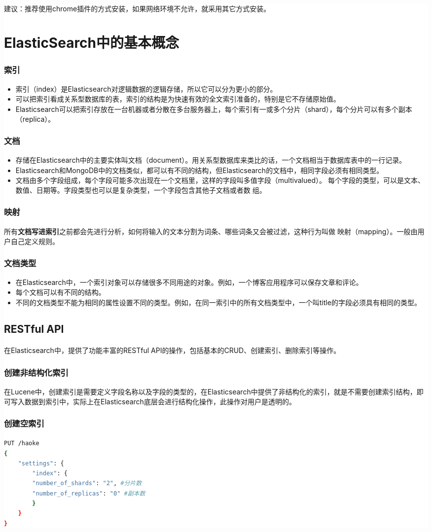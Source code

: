 建议：推荐使用chrome插件的方式安装，如果网络环境不允许，就采用其它方式安装。

# ElasticSearch中的基本概念

### 索引

- 索引（index）是Elasticsearch对逻辑数据的逻辑存储，所以它可以分为更小的部分。
- 可以把索引看成关系型数据库的表，索引的结构是为快速有效的全文索引准备的，特别是它不存储原始值。
- Elasticsearch可以把索引存放在一台机器或者分散在多台服务器上，每个索引有一或多个分片（shard），每个分片可以有多个副本（replica）。

### 文档

- 存储在Elasticsearch中的主要实体叫文档（document）。用关系型数据库来类比的话，一个文档相当于数据库表中的一行记录。
- Elasticsearch和MongoDB中的文档类似，都可以有不同的结构，但Elasticsearch的文档中，相同字段必须有相同类型。
- 文档由多个字段组成，每个字段可能多次出现在一个文档里，这样的字段叫多值字段（multivalued）。
  每个字段的类型，可以是文本、数值、日期等。字段类型也可以是复杂类型，一个字段包含其他子文档或者数
  组。

### 映射

所有**文档写进索引**之前都会先进行分析，如何将输入的文本分割为词条、哪些词条又会被过滤，这种行为叫做
映射（mapping）。一般由用户自己定义规则。

### 文档类型

- 在Elasticsearch中，一个索引对象可以存储很多不同用途的对象。例如，一个博客应用程序可以保存文章和评论。
- 每个文档可以有不同的结构。
- 不同的文档类型不能为相同的属性设置不同的类型。例如，在同一索引中的所有文档类型中，一个叫title的字段必须具有相同的类型。

## RESTful API

在Elasticsearch中，提供了功能丰富的RESTful API的操作，包括基本的CRUD、创建索引、删除索引等操作。

### 创建非结构化索引

在Lucene中，创建索引是需要定义字段名称以及字段的类型的，在Elasticsearch中提供了非结构化的索引，就是不需要创建索引结构，即可写入数据到索引中，实际上在Elasticsearch底层会进行结构化操作，此操作对用户是透明的。

### 创建空索引

```bash
PUT /haoke
{
    "settings": {
        "index": {
        "number_of_shards": "2", #分片数
        "number_of_replicas": "0" #副本数
        }
    }
}
```
